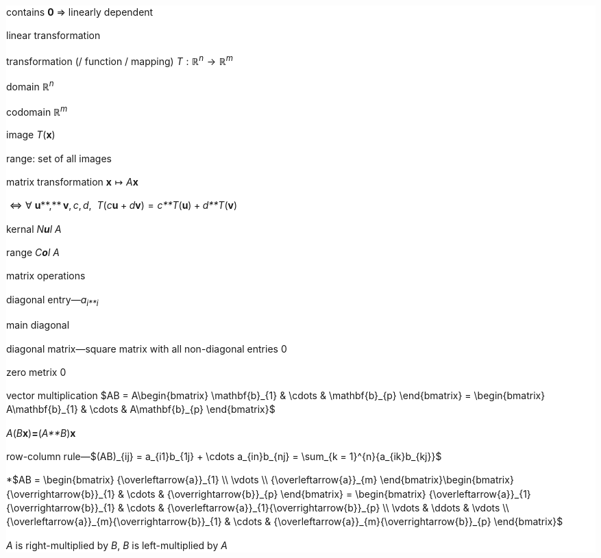 contains **0** ⇒ linearly dependent

linear transformation

transformation (/ function / mapping)
*T* : ℝ<sup>*n*</sup> → ℝ<sup>*m*</sup>

domain ℝ<sup>*n*</sup>

codomain ℝ<sup>*m*</sup>

image *T*(**x**)

range: set of all images

matrix transformation **x** ↦ *A***x**

 ⇔ ∀ **u****,** **v**, *c*, *d*,  *T*(*c***u** + *d***v**) = *c**T*(**u**) + *d**T*(**v**)

kernal *N**u**l* *A*

range *C**o**l* *A*

matrix operations

diagonal entry—*a*<sub>*i**i*</sub>

main diagonal

diagonal matrix—square matrix with all non-diagonal entries 0

zero metrix 0

vector multiplication $AB = A\begin{bmatrix}
\mathbf{b}_{1} & \cdots & \mathbf{b}_{p}
\end{bmatrix} = \begin{bmatrix}
A\mathbf{b}_{1} & \cdots & A\mathbf{b}_{p}
\end{bmatrix}$

*A*(*B***x**)**=**(*A**B*)**x**

row-column
rule—$(AB)_{ij} = a_{i1}b_{1j} + \cdots a_{in}b_{nj} = \sum_{k = 1}^{n}{a_{ik}b_{kj}}$

*$AB = \begin{bmatrix}
{\overleftarrow{a}}_{1} \\
 \vdots \\
{\overleftarrow{a}}_{m}
\end{bmatrix}\begin{bmatrix}
{\overrightarrow{b}}_{1} & \cdots & {\overrightarrow{b}}_{p}
\end{bmatrix} = \begin{bmatrix}
{\overleftarrow{a}}_{1}{\overrightarrow{b}}_{1} & \cdots & {\overleftarrow{a}}_{1}{\overrightarrow{b}}_{p} \\
 \vdots & \ddots & \vdots \\
{\overleftarrow{a}}_{m}{\overrightarrow{b}}_{1} & \cdots & {\overleftarrow{a}}_{m}{\overrightarrow{b}}_{p}
\end{bmatrix}$

*A* is right-multiplied by *B*, *B* is left-multiplied by *A*
